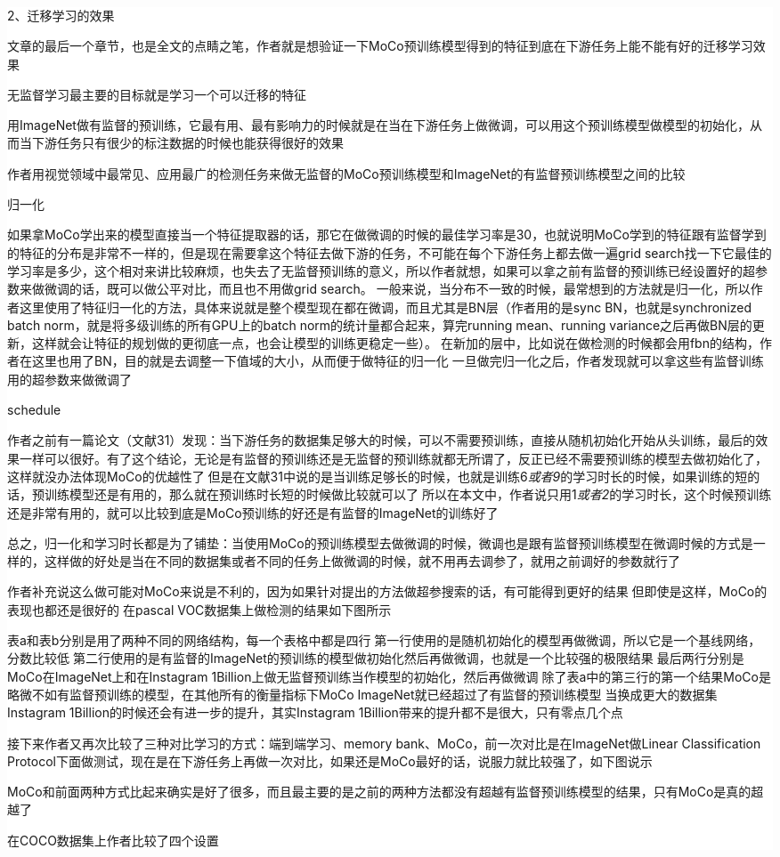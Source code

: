 


2、迁移学习的效果



文章的最后一个章节，也是全文的点睛之笔，作者就是想验证一下MoCo预训练模型得到的特征到底在下游任务上能不能有好的迁移学习效果



无监督学习最主要的目标就是学习一个可以迁移的特征

用ImageNet做有监督的预训练，它最有用、最有影响力的时候就是在当在下游任务上做微调，可以用这个预训练模型做模型的初始化，从而当下游任务只有很少的标注数据的时候也能获得很好的效果


作者用视觉领域中最常见、应用最广的检测任务来做无监督的MoCo预训练模型和ImageNet的有监督预训练模型之间的比较



归一化

如果拿MoCo学出来的模型直接当一个特征提取器的话，那它在做微调的时候的最佳学习率是30，也就说明MoCo学到的特征跟有监督学到的特征的分布是非常不一样的，但是现在需要拿这个特征去做下游的任务，不可能在每个下游任务上都去做一遍grid search找一下它最佳的学习率是多少，这个相对来讲比较麻烦，也失去了无监督预训练的意义，所以作者就想，如果可以拿之前有监督的预训练已经设置好的超参数来做微调的话，既可以做公平对比，而且也不用做grid search。
一般来说，当分布不一致的时候，最常想到的方法就是归一化，所以作者这里使用了特征归一化的方法，具体来说就是整个模型现在都在微调，而且尤其是BN层（作者用的是sync BN，也就是synchronized batch norm，就是将多级训练的所有GPU上的batch norm的统计量都合起来，算完running mean、running variance之后再做BN层的更新，这样就会让特征的规划做的更彻底一点，也会让模型的训练更稳定一些）。
在新加的层中，比如说在做检测的时候都会用fbn的结构，作者在这里也用了BN，目的就是去调整一下值域的大小，从而便于做特征的归一化
一旦做完归一化之后，作者发现就可以拿这些有监督训练用的超参数来做微调了


schedule

作者之前有一篇论文（文献31）发现：当下游任务的数据集足够大的时候，可以不需要预训练，直接从随机初始化开始从头训练，最后的效果一样可以很好。有了这个结论，无论是有监督的预训练还是无监督的预训练就都无所谓了，反正已经不需要预训练的模型去做初始化了，这样就没办法体现MoCo的优越性了
但是在文献31中说的是当训练足够长的时候，也就是训练6*或者9*的学习时长的时候，如果训练的短的话，预训练模型还是有用的，那么就在预训练时长短的时候做比较就可以了
所以在本文中，作者说只用1*或者2*的学习时长，这个时候预训练还是非常有用的，就可以比较到底是MoCo预训练的好还是有监督的ImageNet的训练好了


总之，归一化和学习时长都是为了铺垫：当使用MoCo的预训练模型去做微调的时候，微调也是跟有监督预训练模型在微调时候的方式是一样的，这样做的好处是当在不同的数据集或者不同的任务上做微调的时候，就不用再去调参了，就用之前调好的参数就行了﻿

作者补充说这么做可能对MoCo来说是不利的，因为如果针对提出的方法做超参搜索的话，有可能得到更好的结果
但即使是这样，MoCo的表现也都还是很好的
在pascal VOC数据集上做检测的结果如下图所示

表a和表b分别是用了两种不同的网络结构，每一个表格中都是四行
第一行使用的是随机初始化的模型再做微调，所以它是一个基线网络，分数比较低
第二行使用的是有监督的ImageNet的预训练的模型做初始化然后再做微调，也就是一个比较强的极限结果
最后两行分别是MoCo在ImageNet上和在Instagram 1Billion上做无监督预训练当作模型的初始化，然后再做微调
除了表a中的第三行的第一个结果MoCo是略微不如有监督预训练的模型，在其他所有的衡量指标下MoCo ImageNet就已经超过了有监督的预训练模型
当换成更大的数据集Instagram 1Billion的时候还会有进一步的提升，其实Instagram 1Billion带来的提升都不是很大，只有零点几个点


接下来作者又再次比较了三种对比学习的方式：端到端学习、memory bank、MoCo，前一次对比是在ImageNet做Linear Classification Protocol下面做测试，现在是在下游任务上再做一次对比，如果还是MoCo最好的话，说服力就比较强了，如下图说示


MoCo和前面两种方式比起来确实是好了很多，而且最主要的是之前的两种方法都没有超越有监督预训练模型的结果，只有MoCo是真的超越了


在COCO数据集上作者比较了四个设置

